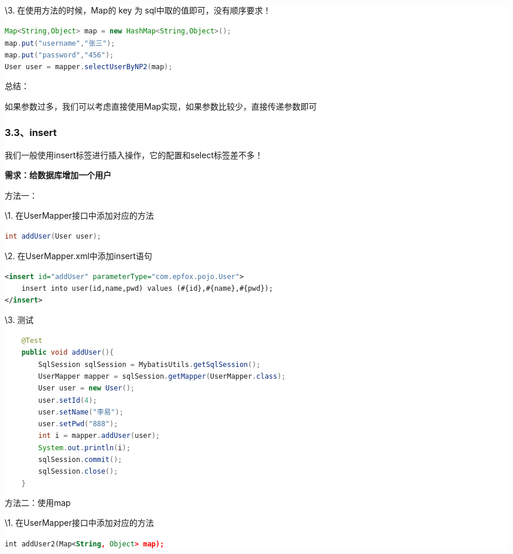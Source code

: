 \3. 在使用方法的时候，Map的 key 为 sql中取的值即可，没有顺序要求！

```java
Map<String,Object> map = new HashMap<String,Object>();
map.put("username","张三");
map.put("password","456");
User user = mapper.selectUserByNP2(map);
```

总结：

如果参数过多，我们可以考虑直接使用Map实现，如果参数比较少，直接传递参数即可

### 3.3、insert

我们一般使用insert标签进行插入操作，它的配置和select标签差不多！

**需求：给数据库增加一个用户**

方法一：

\1. 在UserMapper接口中添加对应的方法

```java
int addUser(User user);
```

\2. 在UserMapper.xml中添加insert语句

```xml
<insert id="addUser" parameterType="com.epfox.pojo.User">
    insert into user(id,name,pwd) values (#{id},#{name},#{pwd});
</insert>
```

\3. 测试

```java
    @Test
    public void addUser(){
        SqlSession sqlSession = MybatisUtils.getSqlSession();
        UserMapper mapper = sqlSession.getMapper(UserMapper.class);
        User user = new User();
        user.setId(4);
        user.setName("李易");
        user.setPwd("888");
        int i = mapper.addUser(user);
        System.out.println(i);
        sqlSession.commit();
        sqlSession.close();
    }
```

方法二：使用map

\1. 在UserMapper接口中添加对应的方法

```xml
int addUser2(Map<String, Object> map);
```
